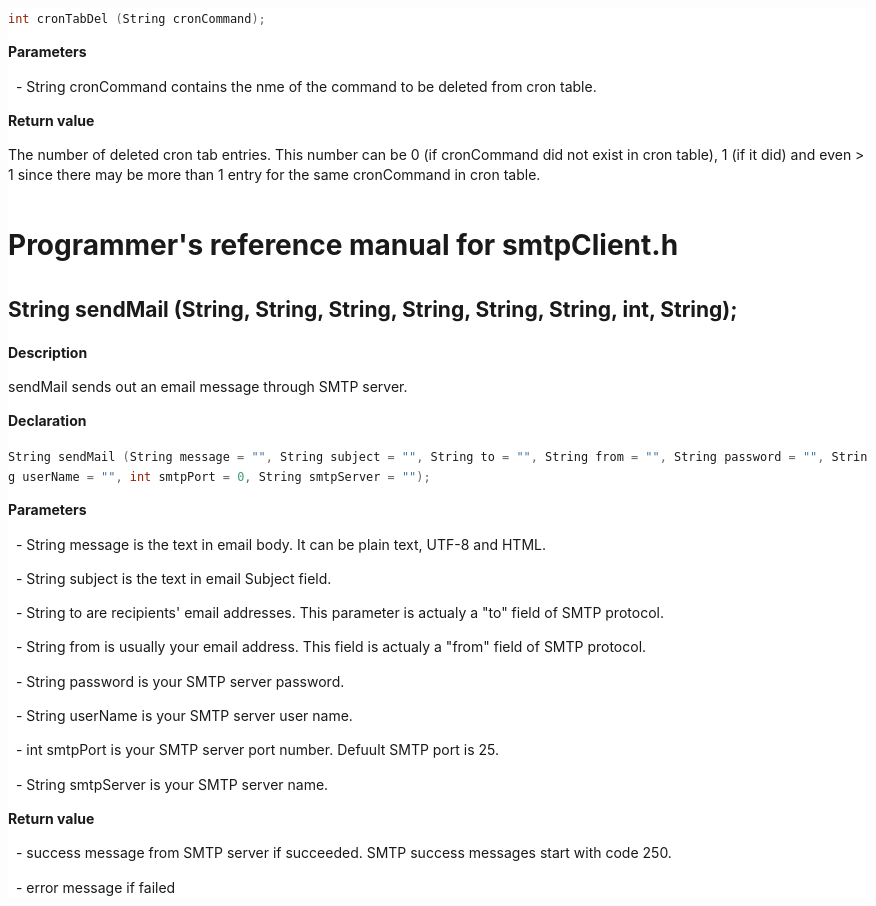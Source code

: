 ```C++
int cronTabDel (String cronCommand);
```


**Parameters**

  - String cronCommand contains the nme of the command to be deleted from cron table.


**Return value**

The number of deleted cron tab entries. This number can be 0 (if cronCommand did not exist in cron table), 1 (if it did) and even > 1 since there may be more than 1 entry for the same cronCommand in cron table.


# Programmer's reference manual for smtpClient.h


## String sendMail (String, String, String, String, String, String, int, String);


**Description**

sendMail sends out an email message through SMTP server.


**Declaration**

```C++
String sendMail (String message = "", String subject = "", String to = "", String from = "", String password = "", String userName = "", int smtpPort = 0, String smtpServer = "");
```


**Parameters**

  - String message is the text in email body. It can be plain text, UTF-8 and HTML. 

  - String subject is the text in email Subject field.

  - String to are recipients' email addresses. This parameter is actualy a "to" field of SMTP protocol.    

  - String from is usually your email address. This field is actualy a "from" field of SMTP protocol. 

  - String password is your SMTP server password.

  - String userName is your SMTP server user name.

  - int smtpPort is your SMTP server port number. Defuult SMTP port is 25. 

  - String smtpServer is your SMTP server name.


**Return value**

  - success message from SMTP server if succeeded. SMTP success messages start with code 250.

  - error message if failed
